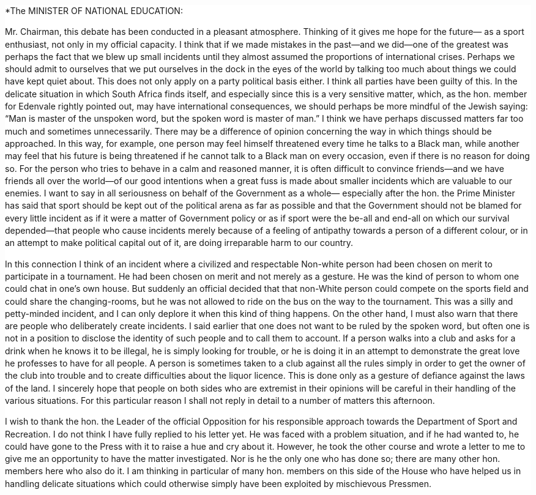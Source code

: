 </speech>

<speech by="#minister_of_national_education">

<from>*The <person refersTo="hansard_za">MINISTER OF NATIONAL EDUCATION</person>:</from>

<p>Mr. Chairman, this debate has been conducted in a pleasant atmosphere. Thinking of it gives me hope for the future&#x2014; as a sport enthusiast, not only in my official capacity. I think that if we made mistakes in the past&#x2014;and we did&#x2014;one of the greatest was perhaps the fact that we blew up small incidents until they almost assumed the proportions of international crises. Perhaps we should admit to ourselves that we put ourselves in the dock in the eyes of the world by talking too much about things we could have kept quiet about. This does not only apply on a party political basis either. I think all parties have been guilty of this. In the delicate situation in which South Africa finds itself, and especially since this is a very sensitive matter, which, as the hon. member for Edenvale rightly pointed out, may have international consequences, we should perhaps be more mindful of the Jewish saying: &#x201C;Man is master of the unspoken word, but the spoken word is master of man.&#x201D; I think we have perhaps discussed matters far too <span class="col_6985-6986" refersTo="page_0225"/>much and sometimes unnecessarily. There may be a difference of opinion concerning the way in which things should be approached. In this way, for example, one person may feel himself threatened every time he talks to a Black man, while another may feel that his future is being threatened if he cannot talk to a Black man on every occasion, even if there is no reason for doing so. For the person who tries to behave in a calm and reasoned manner, it is often difficult to convince friends&#x2014;and we have friends all over the world&#x2014;of our good intentions when a great fuss is made about smaller incidents which are valuable to our enemies. I want to say in all seriousness on behalf of the Government as a whole&#x2014; especially after the hon. the Prime Minister has said that sport should be kept out of the political arena as far as possible and that the Government should not be blamed for every little incident as if it were a matter of Government policy or as if sport were the be-all and end-all on which our survival depended&#x2014;that people who cause incidents merely because of a feeling of antipathy towards a person of a different colour, or in an attempt to make political capital out of it, are doing irreparable harm to our country.</p>

<p>In this connection I think of an incident where a civilized and respectable Non-white person had been chosen on merit to participate in a tournament. He had been chosen on merit and not merely as a gesture. He was the kind of person to whom one could chat in one&#x2019;s own house. But suddenly an official decided that that non-White person could compete on the sports field and could share the changing-rooms, but he was not allowed to ride on the bus on the way to the tournament. This was a silly and petty-minded incident, and I can only deplore it when this kind of thing happens. On the other hand, I must also warn that there are people who deliberately create incidents. I said earlier that one does not want to be ruled by the spoken word, but often one is not in a position to disclose the identity of such people and to call them to account. If a person walks into a club and asks for a drink when he knows it to be illegal, he is simply looking for trouble, or he is doing it in an attempt to demonstrate the great love he professes to have for all people. A person is sometimes taken to a club against all the rules simply in order to get the owner of the club into trouble and to create difficulties about the liquor licence. This is done only as a gesture of defiance against the laws of the land. I sincerely hope that people on both sides who are extremist in their opinions will be careful in their handling of the various situations. For this particular reason I shall not reply in detail to a number of matters this afternoon.</p>

<p>I wish to thank the hon. the Leader of the official Opposition for his responsible approach towards the Department of Sport and Recreation. I do not think I have fully replied to his letter yet. He was faced with a problem situation, and if he had wanted to, he could have gone to the Press with it to raise a hue and cry about it. However, he took the other course and wrote a letter to me to give me an opportunity to have the matter investigated. Nor is he the only one who has done so; there are many other hon. members here who also do it. I am thinking in particular of many hon. members on this side of the House who have helped us in handling delicate situations which could otherwise simply have been exploited by mischievous Pressmen.</p>
